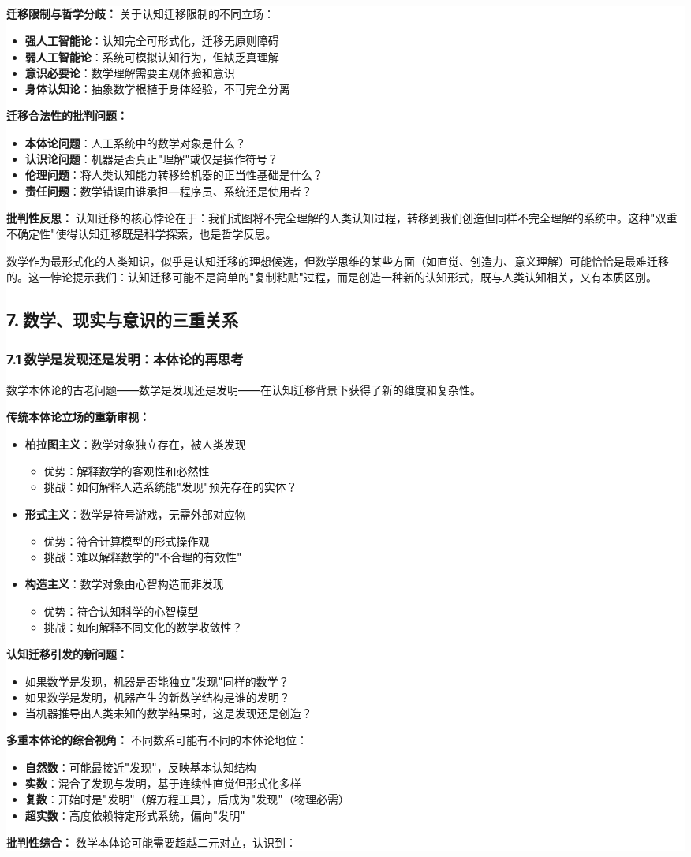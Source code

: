 **迁移限制与哲学分歧：**
关于认知迁移限制的不同立场：

- **强人工智能论**：认知完全可形式化，迁移无原则障碍
- **弱人工智能论**：系统可模拟认知行为，但缺乏真理解
- **意识必要论**：数学理解需要主观体验和意识
- **身体认知论**：抽象数学根植于身体经验，不可完全分离

**迁移合法性的批判问题：**

- **本体论问题**：人工系统中的数学对象是什么？
- **认识论问题**：机器是否真正"理解"或仅是操作符号？
- **伦理问题**：将人类认知能力转移给机器的正当性基础是什么？
- **责任问题**：数学错误由谁承担—程序员、系统还是使用者？

**批判性反思：**
认知迁移的核心悖论在于：我们试图将不完全理解的人类认知过程，转移到我们创造但同样不完全理解的系统中。这种"双重不确定性"使得认知迁移既是科学探索，也是哲学反思。

数学作为最形式化的人类知识，似乎是认知迁移的理想候选，但数学思维的某些方面（如直觉、创造力、意义理解）可能恰恰是最难迁移的。这一悖论提示我们：认知迁移可能不是简单的"复制粘贴"过程，而是创造一种新的认知形式，既与人类认知相关，又有本质区别。

## 7. 数学、现实与意识的三重关系

### 7.1 数学是发现还是发明：本体论的再思考

数学本体论的古老问题——数学是发现还是发明——在认知迁移背景下获得了新的维度和复杂性。

**传统本体论立场的重新审视：**

- **柏拉图主义**：数学对象独立存在，被人类发现
  - 优势：解释数学的客观性和必然性
  - 挑战：如何解释人造系统能"发现"预先存在的实体？
  
- **形式主义**：数学是符号游戏，无需外部对应物
  - 优势：符合计算模型的形式操作观
  - 挑战：难以解释数学的"不合理的有效性"
  
- **构造主义**：数学对象由心智构造而非发现
  - 优势：符合认知科学的心智模型
  - 挑战：如何解释不同文化的数学收敛性？

**认知迁移引发的新问题：**

- 如果数学是发现，机器是否能独立"发现"同样的数学？
- 如果数学是发明，机器产生的新数学结构是谁的发明？
- 当机器推导出人类未知的数学结果时，这是发现还是创造？

**多重本体论的综合视角：**
不同数系可能有不同的本体论地位：

- **自然数**：可能最接近"发现"，反映基本认知结构
- **实数**：混合了发现与发明，基于连续性直觉但形式化多样
- **复数**：开始时是"发明"（解方程工具），后成为"发现"（物理必需）
- **超实数**：高度依赖特定形式系统，偏向"发明"

**批判性综合：**
数学本体论可能需要超越二元对立，认识到：
